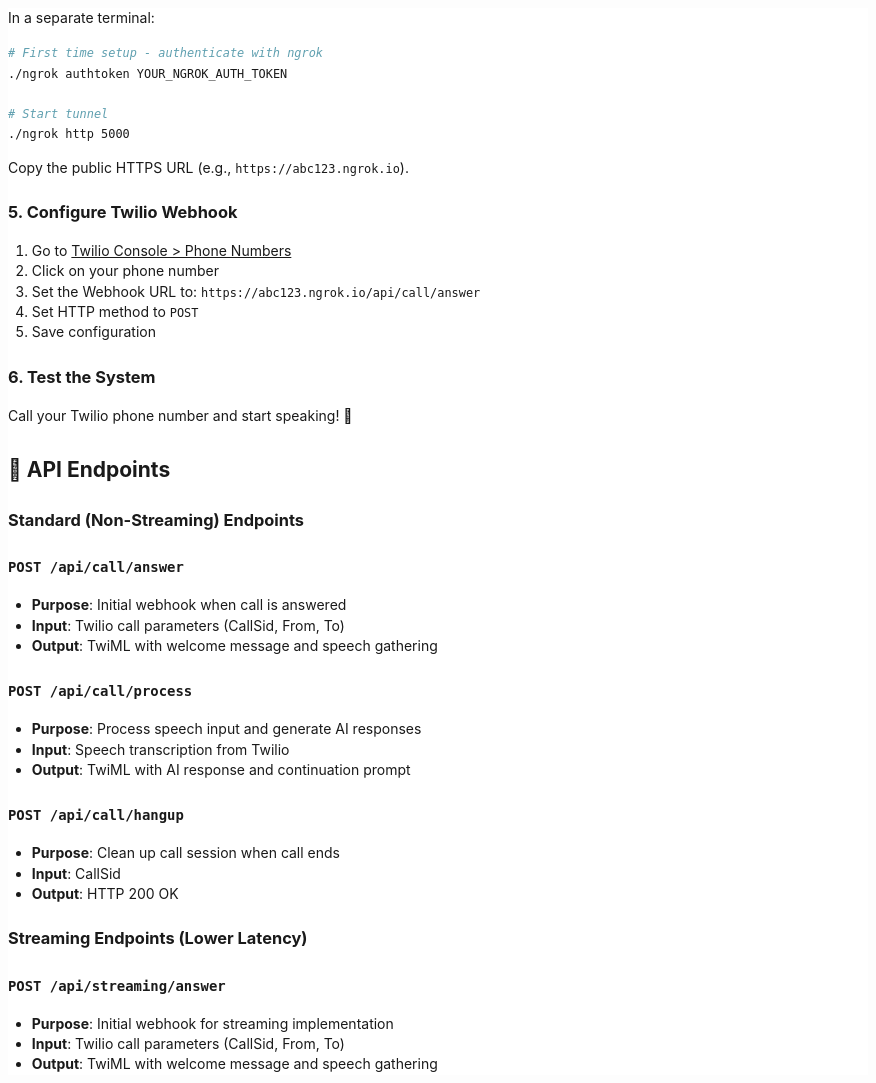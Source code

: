 In a separate terminal:

```bash
# First time setup - authenticate with ngrok
./ngrok authtoken YOUR_NGROK_AUTH_TOKEN

# Start tunnel
./ngrok http 5000
```

Copy the public HTTPS URL (e.g., `https://abc123.ngrok.io`).

### 5. Configure Twilio Webhook

1. Go to [Twilio Console > Phone Numbers](https://console.twilio.com/us1/develop/phone-numbers/manage/incoming)
2. Click on your phone number
3. Set the Webhook URL to: `https://abc123.ngrok.io/api/call/answer`
4. Set HTTP method to `POST`
5. Save configuration

### 6. Test the System

Call your Twilio phone number and start speaking! 🎉

## 📡 API Endpoints

### Standard (Non-Streaming) Endpoints

### `POST /api/call/answer`
- **Purpose**: Initial webhook when call is answered
- **Input**: Twilio call parameters (CallSid, From, To)
- **Output**: TwiML with welcome message and speech gathering

### `POST /api/call/process` 
- **Purpose**: Process speech input and generate AI responses
- **Input**: Speech transcription from Twilio
- **Output**: TwiML with AI response and continuation prompt

### `POST /api/call/hangup`
- **Purpose**: Clean up call session when call ends
- **Input**: CallSid
- **Output**: HTTP 200 OK

### Streaming Endpoints (Lower Latency)

### `POST /api/streaming/answer`
- **Purpose**: Initial webhook for streaming implementation
- **Input**: Twilio call parameters (CallSid, From, To)
- **Output**: TwiML with welcome message and speech gathering

